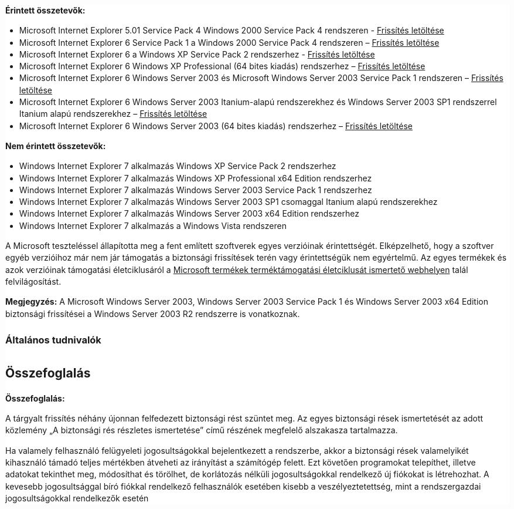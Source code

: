 **Érintett összetevők:**

-   Microsoft Internet Explorer 5.01 Service Pack 4 Windows 2000 Service Pack 4 rendszeren - [Frissítés letöltése](http://www.microsoft.com/downloads/details.aspx?familyid=1d28e62c-09d3-4f38-bea3-3fc501449d29)
-   Microsoft Internet Explorer 6 Service Pack 1 a Windows 2000 Service Pack 4 rendszeren – [Frissítés letöltése](http://www.microsoft.com/downloads/details.aspx?familyid=3cfc32fc-85ca-4eda-890d-5e359f5f0019)
-   Microsoft Internet Explorer 6 a Windows XP Service Pack 2 rendszerhez - [Frissítés letöltése](http://www.microsoft.com/downloads/details.aspx?familyid=8b321744-b55e-4696-8b2c-b1d31672da06)
-   Microsoft Internet Explorer 6 Windows XP Professional (64 bites kiadás) rendszerhez – [Frissítés letöltése](http://www.microsoft.com/downloads/details.aspx?familyid=8d841d1b-d0b1-46af-87bd-7daa8c31af39)
-   Microsoft Internet Explorer 6 Windows Server 2003 és Microsoft Windows Server 2003 Service Pack 1 rendszeren – [Frissítés letöltése](http://www.microsoft.com/downloads/details.aspx?familyid=3e3a9693-d21b-4214-a16c-3fc22340e600)
-   Microsoft Internet Explorer 6 Windows Server 2003 Itanium-alapú rendszerekhez és Windows Server 2003 SP1 rendszerrel Itanium alapú rendszerekhez – [Frissítés letöltése](http://www.microsoft.com/downloads/details.aspx?familyid=9e3f7a2c-bfe1-48c5-8a8a-64a06bcdf219)
-   Microsoft Internet Explorer 6 Windows Server 2003 (64 bites kiadás) rendszerhez – [Frissítés letöltése](http://www.microsoft.com/downloads/details.aspx?familyid=f56065ce-6d28-479b-80a7-e04022454de9)

**Nem érintett összetevők:**

-   Windows Internet Explorer 7 alkalmazás Windows XP Service Pack 2 rendszerhez
-   Windows Internet Explorer 7 alkalmazás Windows XP Professional x64 Edition rendszerhez
-   Windows Internet Explorer 7 alkalmazás Windows Server 2003 Service Pack 1 rendszerhez
-   Windows Internet Explorer 7 alkalmazás Windows Server 2003 SP1 csomaggal Itanium alapú rendszerekhez
-   Windows Internet Explorer 7 alkalmazás Windows Server 2003 x64 Edition rendszerhez
-   Windows Internet Explorer 7 alkalmazás a Windows Vista rendszeren

A Microsoft teszteléssel állapította meg a fent említett szoftverek egyes verzióinak érintettségét. Elképzelhető, hogy a szoftver egyéb verzióihoz már nem jár támogatás a biztonsági frissítések terén vagy érintettségük nem egyértelmű. Az egyes termékek és azok verzióinak támogatási életciklusáról a [Microsoft termékek terméktámogatási életciklusát ismertető webhelyen](http://go.microsoft.com/fwlink/?linkid=21742) talál felvilágosítást.

**Megjegyzés:** A Microsoft Windows Server 2003, Windows Server 2003 Service Pack 1 és Windows Server 2003 x64 Edition biztonsági frissítései a Windows Server 2003 R2 rendszerre is vonatkoznak.

### Általános tudnivalók

Összefoglalás
-------------

<span></span>
**Összefoglalás:**

A tárgyalt frissítés néhány újonnan felfedezett biztonsági rést szüntet meg. Az egyes biztonsági rések ismertetését az adott közlemény „A biztonsági rés részletes ismertetése” című részének megfelelő alszakasza tartalmazza.

Ha valamely felhasználó felügyeleti jogosultságokkal bejelentkezett a rendszerbe, akkor a biztonsági rések valamelyikét kihasználó támadó teljes mértékben átveheti az irányítást a számítógép felett. Ezt követően programokat telepíthet, illetve adatokat tekinthet meg, módosíthat és törölhet, de korlátozás nélküli jogosultságokkal rendelkező új fiókokat is létrehozhat. A kevesebb jogosultsággal bíró fiókkal rendelkező felhasználók esetében kisebb a veszélyeztetettség, mint a rendszergazdai jogosultságokkal rendelkezők esetén
